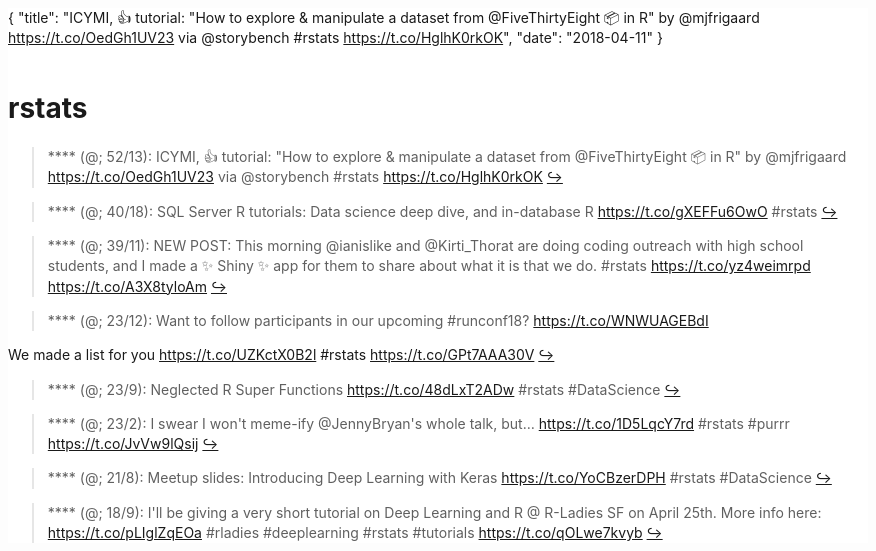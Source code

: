 {
  "title": "ICYMI, 👍 tutorial: \"How to explore &amp; manipulate a dataset from @FiveThirtyEight 📦 in R\" by @mjfrigaard https://t.co/OedGh1UV23 via @storybench #rstats https://t.co/HglhK0rkOK",
  "date": "2018-04-11"
}

# rstats

> **** (@; 52/13): ICYMI, 👍 tutorial: "How to explore &amp; manipulate a dataset from @FiveThirtyEight 📦 in R" by @mjfrigaard https://t.co/OedGh1UV23 via @storybench #rstats https://t.co/HglhK0rkOK  [&#8618;](https://twitter.com/dataandme/status/984114394094276608)




> **** (@; 40/18): SQL Server R tutorials: Data science deep dive, and in-database R https://t.co/gXEFFu6OwO #rstats  [&#8618;](https://twitter.com/dataandme/status/984098774359334913)




> **** (@; 39/11): NEW POST: This morning @ianislike and @Kirti_Thorat are doing coding outreach with high school students, and I made a ✨ Shiny ✨ app for them to share about what it is that we do. #rstats
https://t.co/yz4weimrpd https://t.co/A3X8tyloAm  [&#8618;](https://twitter.com/dataandme/status/984083528701829121)




> **** (@; 23/12): Want to follow participants in our upcoming #runconf18? https://t.co/WNWUAGEBdI
>
We made a list for you https://t.co/UZKctX0B2l #rstats https://t.co/GPt7AAA30V  [&#8618;](https://twitter.com/dataandme/status/984099841952251905)




> **** (@; 23/9): Neglected R Super Functions https://t.co/48dLxT2ADw #rstats #DataScience  [&#8618;](https://twitter.com/dataandme/status/984127753799847937)




> **** (@; 23/2): I swear I won't meme-ify @JennyBryan's whole talk, but…
https://t.co/1D5LqcY7rd #rstats #purrr https://t.co/JvVw9lQsij  [&#8618;](https://twitter.com/dataandme/status/984121549543395334)




> **** (@; 21/8): Meetup slides: Introducing Deep Learning with Keras https://t.co/YoCBzerDPH #rstats #DataScience  [&#8618;](https://twitter.com/dataandme/status/984122707603320832)




> **** (@; 18/9): I'll be giving a very short tutorial on Deep Learning and R @ R-Ladies SF on April 25th. More info here: https://t.co/pLIglZqEOa
#rladies #deeplearning #rstats #tutorials https://t.co/qOLwe7kvyb  [&#8618;](https://twitter.com/dataandme/status/984086104365195266)


